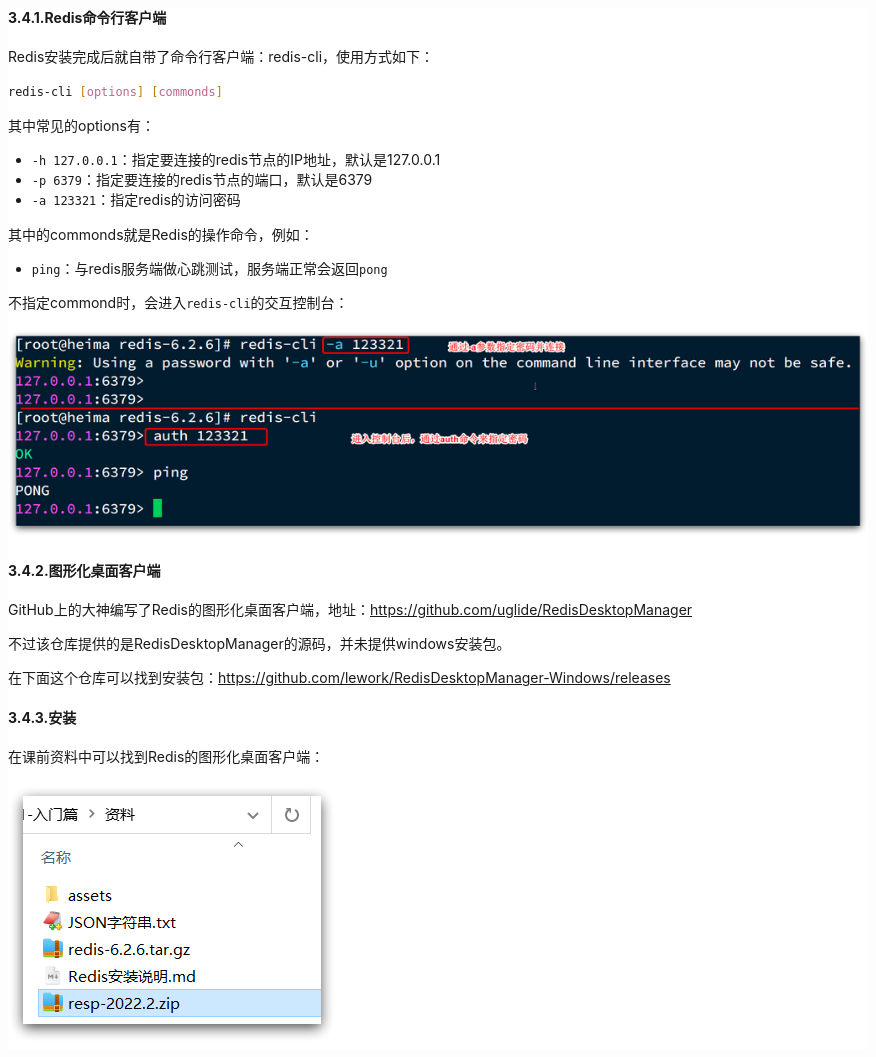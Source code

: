 #### 3.4.1.Redis命令行客户端

Redis安装完成后就自带了命令行客户端：redis-cli，使用方式如下：

```sh
redis-cli [options] [commonds]
```

其中常见的options有：

- `-h 127.0.0.1`：指定要连接的redis节点的IP地址，默认是127.0.0.1
- `-p 6379`：指定要连接的redis节点的端口，默认是6379
- `-a 123321`：指定redis的访问密码 

其中的commonds就是Redis的操作命令，例如：

- `ping`：与redis服务端做心跳测试，服务端正常会返回`pong`

不指定commond时，会进入`redis-cli`的交互控制台：

![](assets/OYYWPNo.png)



#### 3.4.2.图形化桌面客户端

GitHub上的大神编写了Redis的图形化桌面客户端，地址：https://github.com/uglide/RedisDesktopManager

不过该仓库提供的是RedisDesktopManager的源码，并未提供windows安装包。



在下面这个仓库可以找到安装包：https://github.com/lework/RedisDesktopManager-Windows/releases



#### 3.4.3.安装

在课前资料中可以找到Redis的图形化桌面客户端：

![](assets/BZ4Agbi.png)
